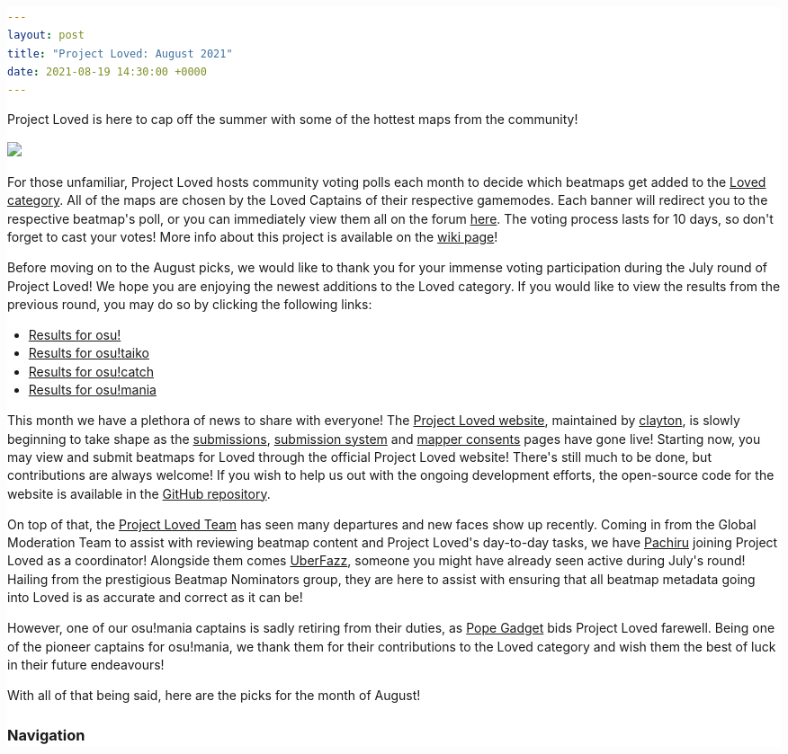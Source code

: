 ```yaml
---
layout: post
title: "Project Loved: August 2021"
date: 2021-08-19 14:30:00 +0000
---
```


Project Loved is here to cap off the summer with some of the hottest maps from the community!

![](/wiki/shared/news/banners/project-loved.jpg)

For those unfamiliar, Project Loved hosts community voting polls each month to decide which beatmaps get added to the [Loved category](https://osu.ppy.sh/beatmapsets?s=loved). All of the maps are chosen by the Loved Captains of their respective gamemodes. Each banner will redirect you to the respective beatmap's poll, or you can immediately view them all on the forum [here](https://osu.ppy.sh/community/forums/120). The voting process lasts for 10 days, so don't forget to cast your votes! More info about this project is available on the [wiki page](/wiki/Project_Loved)!

Before moving on to the August picks, we would like to thank you for your immense voting participation during the July round of Project Loved! We hope you are enjoying the newest additions to the Loved category. If you would like to view the results from the previous round, you may do so by clicking the following links:

- [Results for osu!](https://osu.ppy.sh/community/forums/posts/8220415)
- [Results for osu!taiko](https://osu.ppy.sh/community/forums/posts/8220414)
- [Results for osu!catch](https://osu.ppy.sh/community/forums/posts/8220413)
- [Results for osu!mania](https://osu.ppy.sh/community/forums/posts/8220412)

This month we have a plethora of news to share with everyone! The [Project Loved website](https://loved.sh), maintained by [clayton](https://osu.ppy.sh/users/3666350), is slowly beginning to take shape as the [submissions](https://loved.sh/submissions/osu), [submission system](https://loved.sh/submit) and [mapper consents](https://loved.sh/mappers) pages have gone live! Starting now, you may view and submit beatmaps for Loved through the official Project Loved website! There's still much to be done, but contributions are always welcome! If you wish to help us out with the ongoing development efforts, the open-source code for the website is available in the [GitHub repository](https://github.com/cl8n/project-loved-web).

On top of that, the [Project Loved Team](/wiki/People/The_Team/Project_Loved_Team) has seen many departures and new faces show up recently. Coming in from the Global Moderation Team to assist with reviewing beatmap content and Project Loved's day-to-day tasks, we have [Pachiru](https://osu.ppy.sh/users/2850983) joining Project Loved as a coordinator! Alongside them comes [UberFazz](https://osu.ppy.sh/users/8646059), someone you might have already seen active during July's round! Hailing from the prestigious Beatmap Nominators group, they are here to assist with ensuring that all beatmap metadata going into Loved is as accurate and correct as it can be!

However, one of our osu!mania captains is sadly retiring from their duties, as [Pope Gadget](https://osu.ppy.sh/users/2288341) bids Project Loved farewell. Being one of the pioneer captains for osu!mania, we thank them for their contributions to the Loved category and wish them the best of luck in their future endeavours!

With all of that being said, here are the picks for the month of August!

### Navigation

